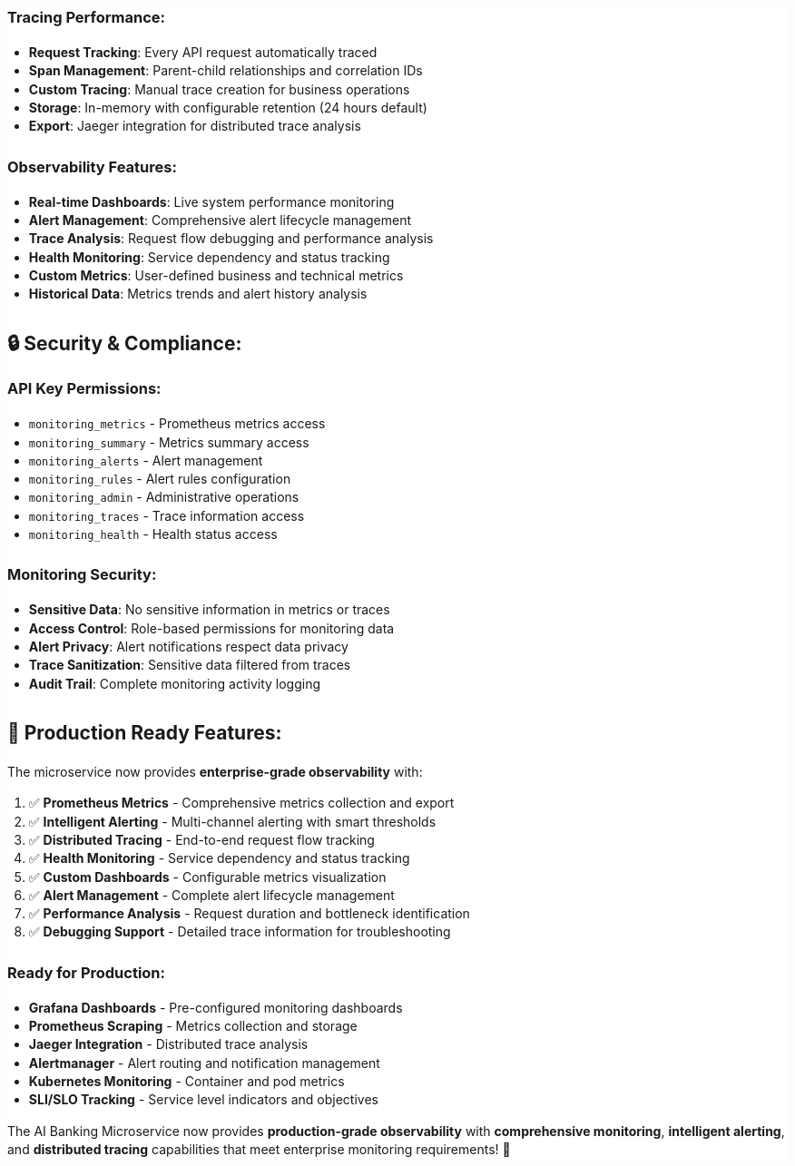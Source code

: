 ### **Tracing Performance:**
- **Request Tracking**: Every API request automatically traced
- **Span Management**: Parent-child relationships and correlation IDs
- **Custom Tracing**: Manual trace creation for business operations
- **Storage**: In-memory with configurable retention (24 hours default)
- **Export**: Jaeger integration for distributed trace analysis

### **Observability Features:**
- **Real-time Dashboards**: Live system performance monitoring
- **Alert Management**: Comprehensive alert lifecycle management
- **Trace Analysis**: Request flow debugging and performance analysis
- **Health Monitoring**: Service dependency and status tracking
- **Custom Metrics**: User-defined business and technical metrics
- **Historical Data**: Metrics trends and alert history analysis

## 🔒 **Security & Compliance:**

### **API Key Permissions:**
- `monitoring_metrics` - Prometheus metrics access
- `monitoring_summary` - Metrics summary access
- `monitoring_alerts` - Alert management
- `monitoring_rules` - Alert rules configuration
- `monitoring_admin` - Administrative operations
- `monitoring_traces` - Trace information access
- `monitoring_health` - Health status access

### **Monitoring Security:**
- **Sensitive Data**: No sensitive information in metrics or traces
- **Access Control**: Role-based permissions for monitoring data
- **Alert Privacy**: Alert notifications respect data privacy
- **Trace Sanitization**: Sensitive data filtered from traces
- **Audit Trail**: Complete monitoring activity logging

## 🎯 **Production Ready Features:**

The microservice now provides **enterprise-grade observability** with:

1. ✅ **Prometheus Metrics** - Comprehensive metrics collection and export
2. ✅ **Intelligent Alerting** - Multi-channel alerting with smart thresholds
3. ✅ **Distributed Tracing** - End-to-end request flow tracking
4. ✅ **Health Monitoring** - Service dependency and status tracking
5. ✅ **Custom Dashboards** - Configurable metrics visualization
6. ✅ **Alert Management** - Complete alert lifecycle management
7. ✅ **Performance Analysis** - Request duration and bottleneck identification
8. ✅ **Debugging Support** - Detailed trace information for troubleshooting

### **Ready for Production:**
- **Grafana Dashboards** - Pre-configured monitoring dashboards
- **Prometheus Scraping** - Metrics collection and storage
- **Jaeger Integration** - Distributed trace analysis
- **Alertmanager** - Alert routing and notification management
- **Kubernetes Monitoring** - Container and pod metrics
- **SLI/SLO Tracking** - Service level indicators and objectives

The AI Banking Microservice now provides **production-grade observability** with **comprehensive monitoring**, **intelligent alerting**, and **distributed tracing** capabilities that meet enterprise monitoring requirements! 🚀
